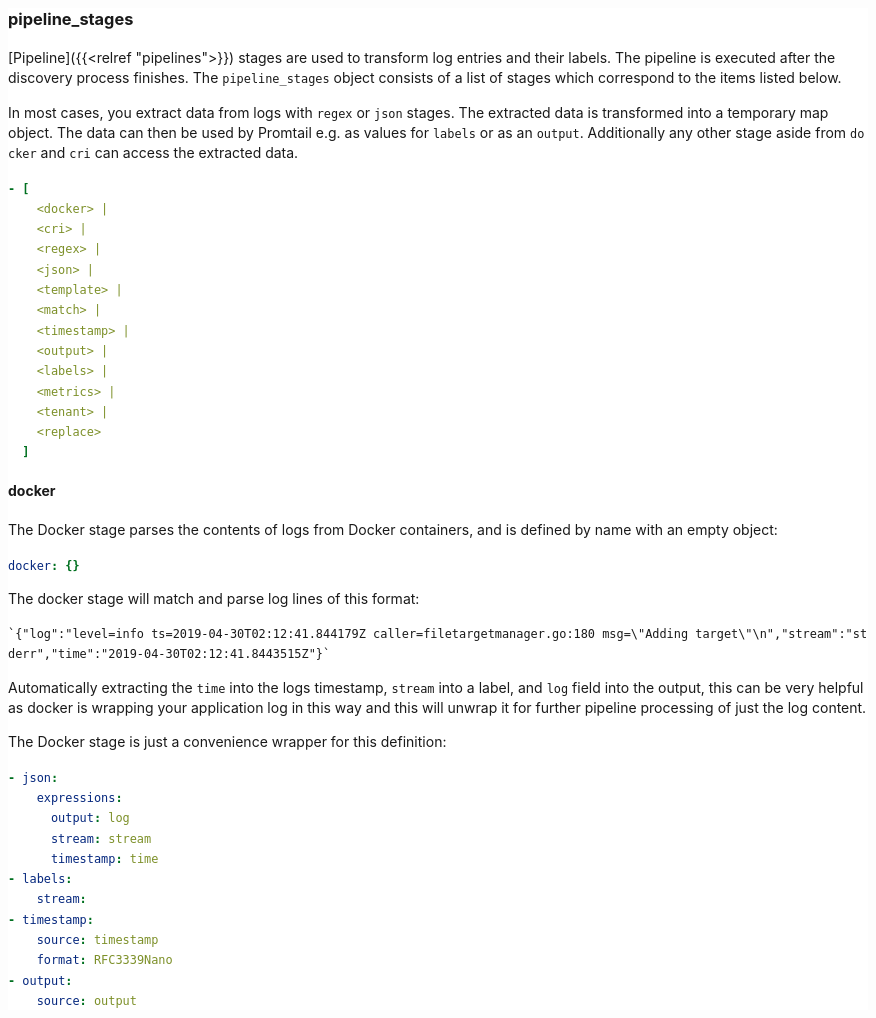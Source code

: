 ### pipeline_stages

[Pipeline]({{<relref "pipelines">}}) stages are used to transform log entries and their labels. The pipeline is executed after the discovery process finishes. The `pipeline_stages` object consists of a list of stages which correspond to the items listed below.

In most cases, you extract data from logs with `regex` or `json` stages. The extracted data is transformed into a temporary map object. The data can then be used by Promtail e.g. as values for `labels` or as an `output`. Additionally any other stage aside from `docker` and `cri` can access the extracted data.

```yaml
- [
    <docker> |
    <cri> |
    <regex> |
    <json> |
    <template> |
    <match> |
    <timestamp> |
    <output> |
    <labels> |
    <metrics> |
    <tenant> |
    <replace>
  ]
```

#### docker

The Docker stage parses the contents of logs from Docker containers, and is defined by name with an empty object:

```yaml
docker: {}
```

The docker stage will match and parse log lines of this format:

```nohighlight
`{"log":"level=info ts=2019-04-30T02:12:41.844179Z caller=filetargetmanager.go:180 msg=\"Adding target\"\n","stream":"stderr","time":"2019-04-30T02:12:41.8443515Z"}`
```

Automatically extracting the `time` into the logs timestamp, `stream` into a label, and `log` field into the output, this can be very helpful as docker is wrapping your application log in this way and this will unwrap it for further pipeline processing of just the log content.

The Docker stage is just a convenience wrapper for this definition:

```yaml
- json:
    expressions:
      output: log
      stream: stream
      timestamp: time
- labels:
    stream:
- timestamp:
    source: timestamp
    format: RFC3339Nano
- output:
    source: output
```
